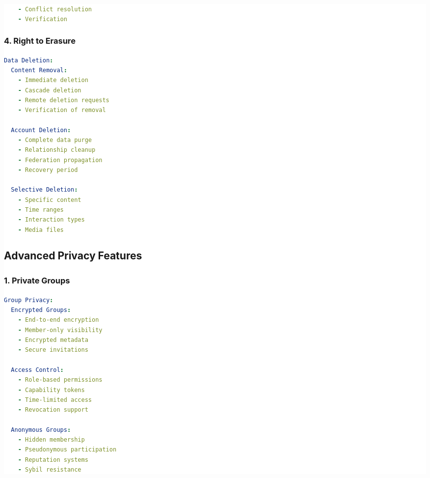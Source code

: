 ```yaml
    - Conflict resolution
    - Verification
```

### 4. Right to Erasure

```yaml
Data Deletion:
  Content Removal:
    - Immediate deletion
    - Cascade deletion
    - Remote deletion requests
    - Verification of removal
    
  Account Deletion:
    - Complete data purge
    - Relationship cleanup
    - Federation propagation
    - Recovery period
    
  Selective Deletion:
    - Specific content
    - Time ranges
    - Interaction types
    - Media files
```

## Advanced Privacy Features

### 1. Private Groups

```yaml
Group Privacy:
  Encrypted Groups:
    - End-to-end encryption
    - Member-only visibility
    - Encrypted metadata
    - Secure invitations
    
  Access Control:
    - Role-based permissions
    - Capability tokens
    - Time-limited access
    - Revocation support
    
  Anonymous Groups:
    - Hidden membership
    - Pseudonymous participation
    - Reputation systems
    - Sybil resistance
```
